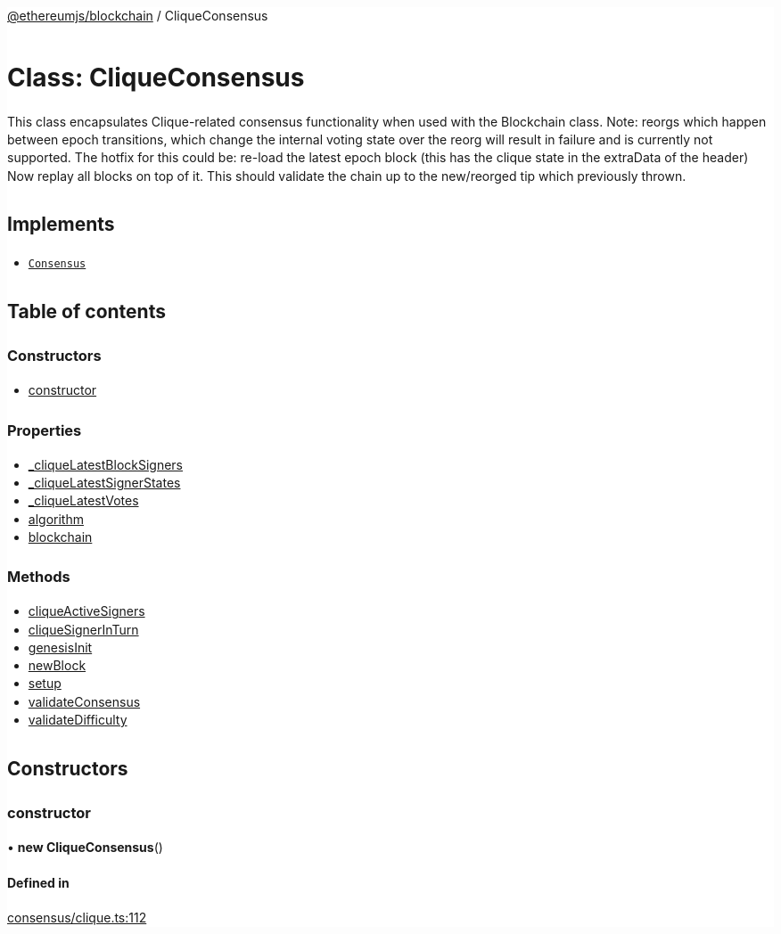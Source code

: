 [@ethereumjs/blockchain](../README.md) / CliqueConsensus

# Class: CliqueConsensus

This class encapsulates Clique-related consensus functionality when used with the Blockchain class.
Note: reorgs which happen between epoch transitions, which change the internal voting state over the reorg
will result in failure and is currently not supported.
The hotfix for this could be: re-load the latest epoch block (this has the clique state in the extraData of the header)
Now replay all blocks on top of it. This should validate the chain up to the new/reorged tip which previously thrown.

## Implements

- [`Consensus`](../interfaces/Consensus.md)

## Table of contents

### Constructors

- [constructor](CliqueConsensus.md#constructor)

### Properties

- [\_cliqueLatestBlockSigners](CliqueConsensus.md#_cliquelatestblocksigners)
- [\_cliqueLatestSignerStates](CliqueConsensus.md#_cliquelatestsignerstates)
- [\_cliqueLatestVotes](CliqueConsensus.md#_cliquelatestvotes)
- [algorithm](CliqueConsensus.md#algorithm)
- [blockchain](CliqueConsensus.md#blockchain)

### Methods

- [cliqueActiveSigners](CliqueConsensus.md#cliqueactivesigners)
- [cliqueSignerInTurn](CliqueConsensus.md#cliquesignerinturn)
- [genesisInit](CliqueConsensus.md#genesisinit)
- [newBlock](CliqueConsensus.md#newblock)
- [setup](CliqueConsensus.md#setup)
- [validateConsensus](CliqueConsensus.md#validateconsensus)
- [validateDifficulty](CliqueConsensus.md#validatedifficulty)

## Constructors

### constructor

• **new CliqueConsensus**()

#### Defined in

[consensus/clique.ts:112](https://github.com/ethereumjs/ethereumjs-monorepo/blob/master/packages/blockchain/src/consensus/clique.ts#L112)
